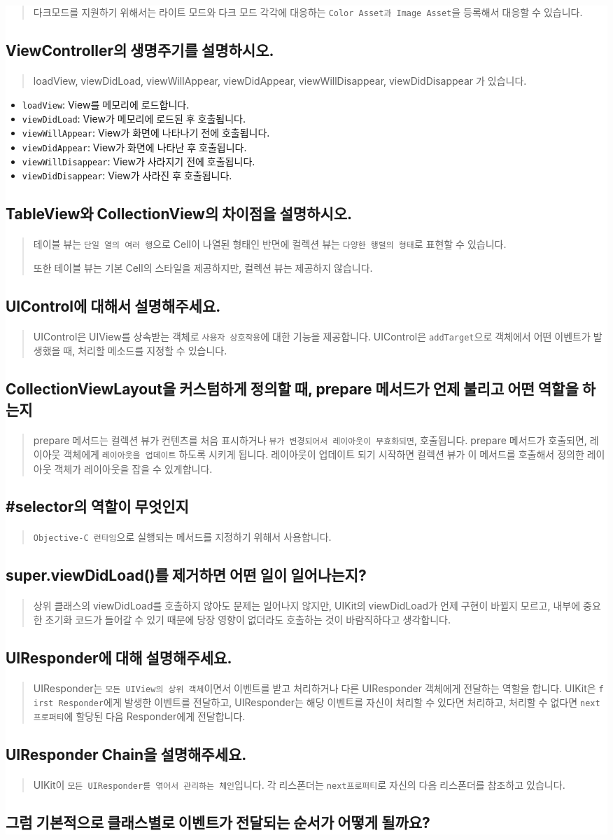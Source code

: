 > 다크모드를 지원하기 위해서는 라이트 모드와 다크 모드 각각에 대응하는 `Color Asset과 Image Asset`을 등록해서 대응할 수 있습니다.

## ViewController의 생명주기를 설명하시오.

> loadView, viewDidLoad, viewWillAppear, viewDidAppear, viewWillDisappear, viewDidDisappear 가 있습니다.

- `loadView`: View를 메모리에 로드합니다.
- `viewDidLoad`: View가 메모리에 로드된 후 호출됩니다.
- `viewWillAppear`: View가 화면에 나타나기 전에 호출됩니다.
- `viewDidAppear`: View가 화면에 나타난 후 호출됩니다.
- `viewWillDisappear`: View가 사라지기 전에 호출됩니다.
- `viewDidDisappear`: View가 사라진 후 호출됩니다.

## TableView와 CollectionView의 차이점을 설명하시오.

> 테이블 뷰는 `단일 열의 여러 행`으로 Cell이 나열된 형태인 반면에 컬렉션 뷰는 `다양한 행렬의 형태`로 표현할 수 있습니다.
>
> 또한 테이블 뷰는 기본 Cell의 스타일을 제공하지만, 컬렉션 뷰는 제공하지 않습니다.

## UIControl에 대해서 설명해주세요.

> UIControl은 UIView를 상속받는 객체로 `사용자 상호작용`에 대한 기능을 제공합니다. UIControl은 `addTarget`으로 객체에서 어떤 이벤트가 발생했을 때, 처리할 메소드를 지정할 수 있습니다.

## CollectionViewLayout을 커스텀하게 정의할 때, prepare 메서드가 언제 불리고 어떤 역할을 하는지

> prepare 메서드는 컬렉션 뷰가 컨텐츠를 처음 표시하거나 `뷰가 변경되어서 레이아웃이 무효화되면`, 호출됩니다. prepare 메서드가 호출되면, 레이아웃 객체에게 `레이아웃을 업데이트` 하도록 시키게 됩니다. 레이아웃이 업데이트 되기 시작하면 컬렉션 뷰가 이 메서드를 호출해서 정의한 레이아웃 객체가 레이아웃을 잡을 수 있게합니다.

## #selector의 역할이 무엇인지

> `Objective-C 런타임`으로 실행되는 메서드를 지정하기 위해서 사용합니다.

## super.viewDidLoad()를 제거하면 어떤 일이 일어나는지?

> 상위 클래스의 viewDidLoad를 호출하지 않아도 문제는 일어나지 않지만, UIKit의 viewDidLoad가 언제 구현이 바뀔지 모르고, 내부에 중요한 초기화 코드가 들어갈 수 있기 때문에 당장 영향이 없더라도 호출하는 것이 바람직하다고 생각합니다.

## UIResponder에 대해 설명해주세요.

> UIResponder는 `모든 UIView의 상위 객체`이면서 이벤트를 받고 처리하거나 다른 UIResponder 객체에게 전달하는 역할을 합니다. UIKit은 `first Responder`에게 발생한 이벤트를 전달하고, UIResponder는 해당 이벤트를 자신이 처리할 수 있다면 처리하고, 처리할 수 없다면 `next 프로퍼티`에 할당된 다음 Responder에게 전달합니다.

## UIResponder Chain을 설명해주세요.

> UIKit이 `모든 UIResponder를 엮어서 관리하는 체인`입니다. 각 리스폰더는 `next프로퍼티`로 자신의 다음 리스폰더를 참조하고 있습니다.

## 그럼 기본적으로 클래스별로 이벤트가 전달되는 순서가 어떻게 될까요?
